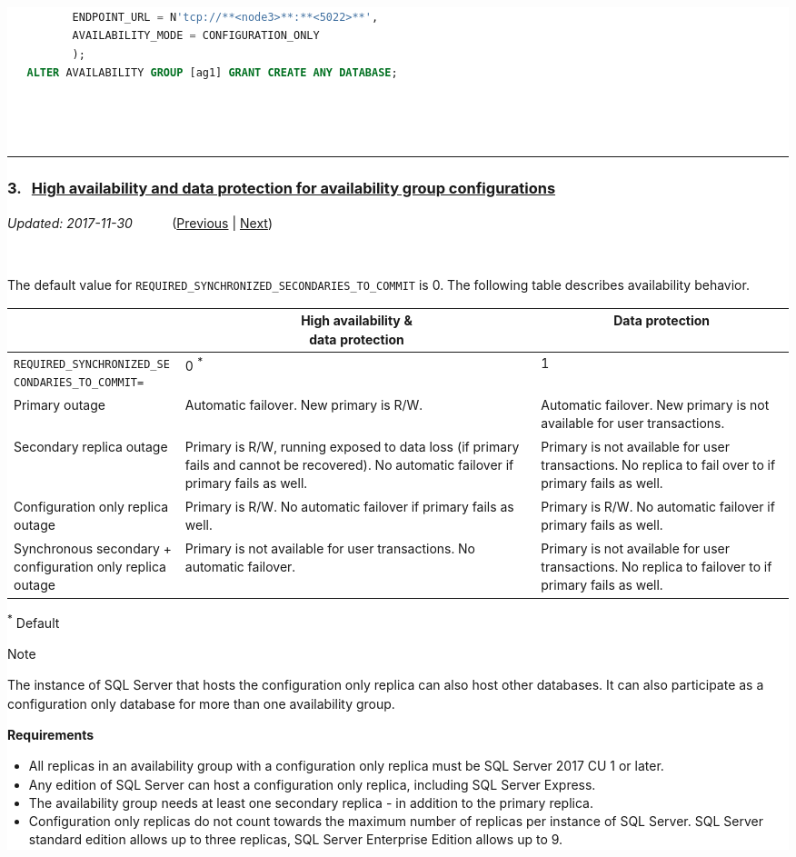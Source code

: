 ```sql
          ENDPOINT_URL = N'tcp://**<node3>**:**<5022>**',
          AVAILABILITY_MODE = CONFIGURATION_ONLY
          );
   ALTER AVAILABILITY GROUP [ag1] GRANT CREATE ANY DATABASE;
```



&nbsp;

&nbsp;

---

<a name="TitleNum_3"/>

### 3. &nbsp; [High availability and data protection for availability group configurations](sql-server-linux-availability-group-ha.md)

*Updated: 2017-11-30* &nbsp; &nbsp; &nbsp; &nbsp; &nbsp;  ([Previous](#TitleNum_2) | [Next](#TitleNum_4))



&nbsp;






The default value for `REQUIRED_SYNCHRONIZED_SECONDARIES_TO_COMMIT` is 0. The following table describes availability behavior.

| |High availability & </br> data protection | Data protection
|:---|---|---
|`REQUIRED_SYNCHRONIZED_SECONDARIES_TO_COMMIT=`|0 <sup>*</sup>|1
|Primary outage | Automatic failover. New primary is R/W. | Automatic failover. New primary is not available for user transactions.
|Secondary replica outage | Primary is R/W, running exposed to data loss (if primary fails and cannot be recovered). No automatic failover if primary fails as well. | Primary is not available for user transactions. No replica to fail over to if primary fails as well.
|Configuration only replica outage | Primary is R/W. No automatic failover if primary fails as well. | Primary is R/W. No automatic failover if primary fails as well.
|Synchronous secondary + configuration only replica outage| Primary is not available for user transactions. No automatic failover. | Primary is not available for user transactions. No replica to failover to if primary fails as well.
<sup>*</sup> Default

>[!NOTE]
>The instance of SQL Server that hosts the configuration only replica can also host other databases. It can also participate as a configuration only database for more than one availability group.

**Requirements**


* All replicas in an availability group with a configuration only replica must be SQL Server 2017 CU 1 or later.
* Any edition of SQL Server can host a configuration only replica, including SQL Server Express.
* The availability group needs at least one secondary replica - in addition to the primary replica.
* Configuration only replicas do not count towards the maximum number of replicas per instance of SQL Server. SQL Server standard edition allows up to three replicas, SQL Server Enterprise Edition allows up to 9.
